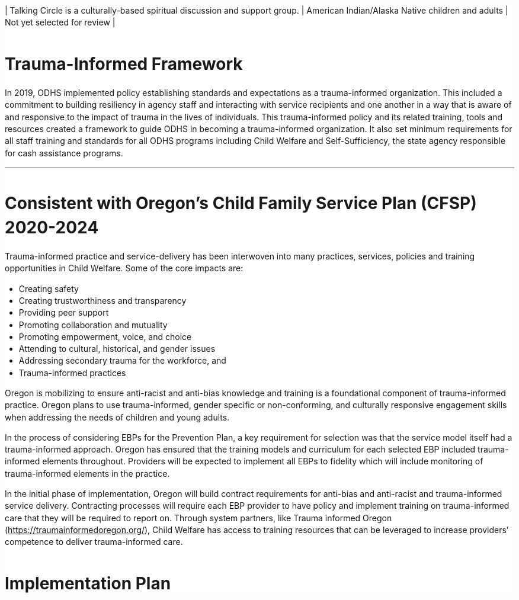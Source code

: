 | Talking Circle is a culturally-based spiritual discussion and support group.                                                                                                                                                                                                                                                 | American Indian/Alaska Native children and adults | Not yet selected for review     |

# Trauma-Informed Framework

In 2019, ODHS implemented policy establishing standards and expectations as a trauma-informed organization. This included a commitment to building resiliency in agency staff and interacting with service recipients and one another in a way that is aware of and responsive to the impact of trauma in the lives of individuals. This trauma-informed policy and its related training, tools and resources created a framework to guide ODHS in becoming a trauma-informed organization. It also set minimum requirements for all staff training and standards for all ODHS programs including Child Welfare and Self-Sufficiency, the state agency responsible for cash assistance programs.



---


# Consistent with Oregon’s Child Family Service Plan (CFSP) 2020-2024

Trauma-informed practice and service-delivery has been interwoven into many practices, services, policies and training opportunities in Child Welfare. Some of the core impacts are:

- Creating safety
- Creating trustworthiness and transparency
- Providing peer support
- Promoting collaboration and mutuality
- Promoting empowerment, voice, and choice
- Attending to cultural, historical, and gender issues
- Addressing secondary trauma for the workforce, and
- Trauma-informed practices

Oregon is mobilizing to ensure anti-racist and anti-bias knowledge and training is a foundational component of trauma-informed practice. Oregon plans to use trauma-informed, gender specific or non-conforming, and culturally responsive engagement skills when addressing the needs of children and young adults.

In the process of considering EBPs for the Prevention Plan, a key requirement for selection was that the service model itself had a trauma-informed approach. Oregon has ensured that the training models and curriculum for each selected EBP included trauma-informed elements throughout. Providers will be expected to implement all EBPs to fidelity which will include monitoring of trauma-informed elements in the practice.

In the initial phase of implementation, Oregon will build contract requirements for anti-bias and anti-racist and trauma-informed service delivery. Contracting processes will require each EBP provider to have policy and implement training on trauma-informed care that they will be required to report on. Through system partners, like Trauma informed Oregon (https://traumainformedoregon.org/), Child Welfare has access to training resources that can be leveraged to increase providers’ competence to deliver trauma-informed care.

# Implementation Plan
